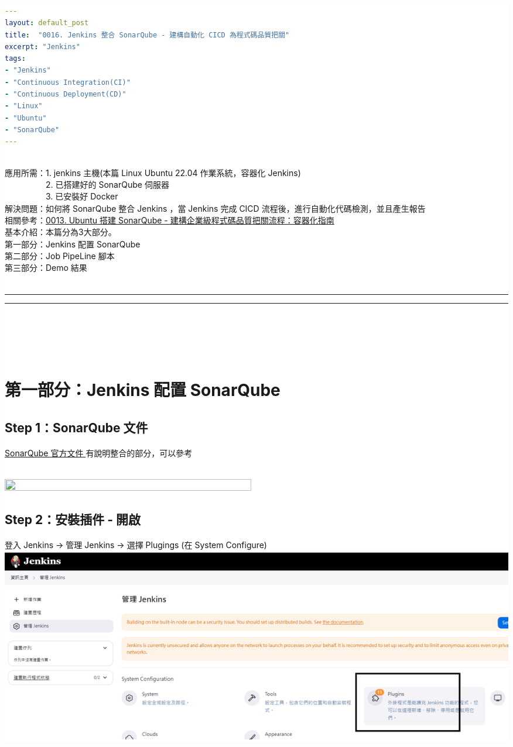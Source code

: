 ```yaml
---
layout: default_post
title:  "0016. Jenkins 整合 SonarQube - 建構自動化 CICD 為程式碼品質把關"
excerpt: "Jenkins"
tags: 
- "Jenkins"
- "Continuous Integration(CI)"
- "Continuous Deployment(CD)"
- "Linux"
- "Ubuntu"
- "SonarQube"
---
```


<div class="summary">
<br/>應用所需：1. jenkins 主機(本篇 Linux Ubuntu 22.04 作業系統，容器化 Jenkins)
<br/>&emsp;&emsp;&emsp;&emsp;&emsp;2. 已搭建好的 SonarQube 伺服器
<br/>&emsp;&emsp;&emsp;&emsp;&emsp;3. 已安裝好 Docker
<br/>解決問題：如何將 SonarQube 整合 Jenkins ，當 Jenkins 完成 CICD 流程後，進行自動化代碼檢測，並且產生報告
<br/>相關參考：<a href="https://gotoa1234.github.io/2025/01/25/1.html">0013. Ubuntu 搭建 SonarQube - 建構企業級程式碼品質把關流程：容器化指南</a>
<br/>基本介紹：本篇分為3大部分。
<br/>第一部分：Jenkins 配置 SonarQube
<br/>第二部分：Job PipeLine 腳本
<br/>第三部分：Demo 結果
</div>

<div class="title">
    <br/><hr class="titleinner">
	<span></span>
	<hr class="titleinner"><br/>
</div>


<br/><br/>
<h1>第一部分：Jenkins 配置 SonarQube</h1>

<h2>Step 1：SonarQube 文件</h2>
<a href="https://docs.sonarsource.com/sonarqube-server/latest/analyzing-source-code/ci-integration/jenkins-integration/key-features/"> SonarQube 官方文件 </a> 有說明整合的部分，可以參考

<br/> <img src="https://assets-eu-01.kc-usercontent.com/ce3043fd-9c77-011e-7adf-7a7f7cb9508b/cf610db4-461d-4bb6-bc3a-379185290868/sonar-jenkins-pipeline-interruption_Q0002.png?w=1121&h=780&auto=format&fit=crop" alt="" width="70%" height="70%" />
<br/>


<h2>Step 2：安裝插件 - 開啟</h2>
登入 Jenkins -> 管理 Jenkins -> 選擇 Plugings (在 System Configure)
<br/> <img src="/assets/image/ContinuousDeployment/Jenkins/2025_02_01/001.png" alt="" width="100%" height="100%" />
<br/>